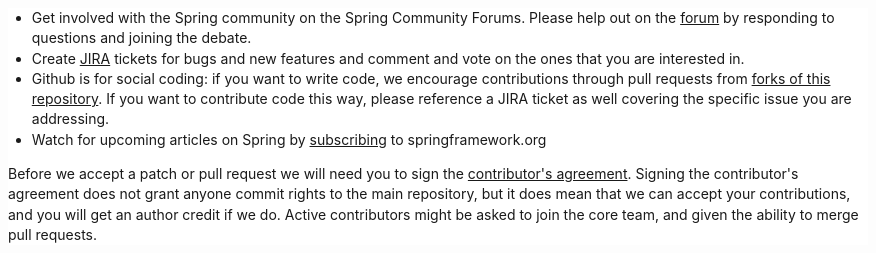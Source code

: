   * Get involved with the Spring community on the Spring Community Forums.  Please help out on the [forum](http://forum.springsource.org/forumdisplay.php?32-SpringSource-Tool-Suite) by responding to questions and joining the debate.
  * Create [JIRA](https://issuetracker.springsource.com/browse/STS) tickets for bugs and new features and comment and vote on the ones that you are interested in.  
  * Github is for social coding: if you want to write code, we encourage contributions through pull requests from [forks of this repository](http://help.github.com/forking/). If you want to contribute code this way, please reference a JIRA ticket as well covering the specific issue you are addressing.
  * Watch for upcoming articles on Spring by [subscribing](http://www.springsource.org/node/feed) to springframework.org

Before we accept a patch or pull request we will need you to sign the [contributor's agreement](https://support.springsource.com/spring_eclipsecla_committer_signup). Signing the contributor's agreement does not grant anyone commit rights to the main repository, but it does mean that we can accept your contributions, and you will get an author credit if we do. Active contributors might be asked to join the core team, and given the ability to merge pull requests.
